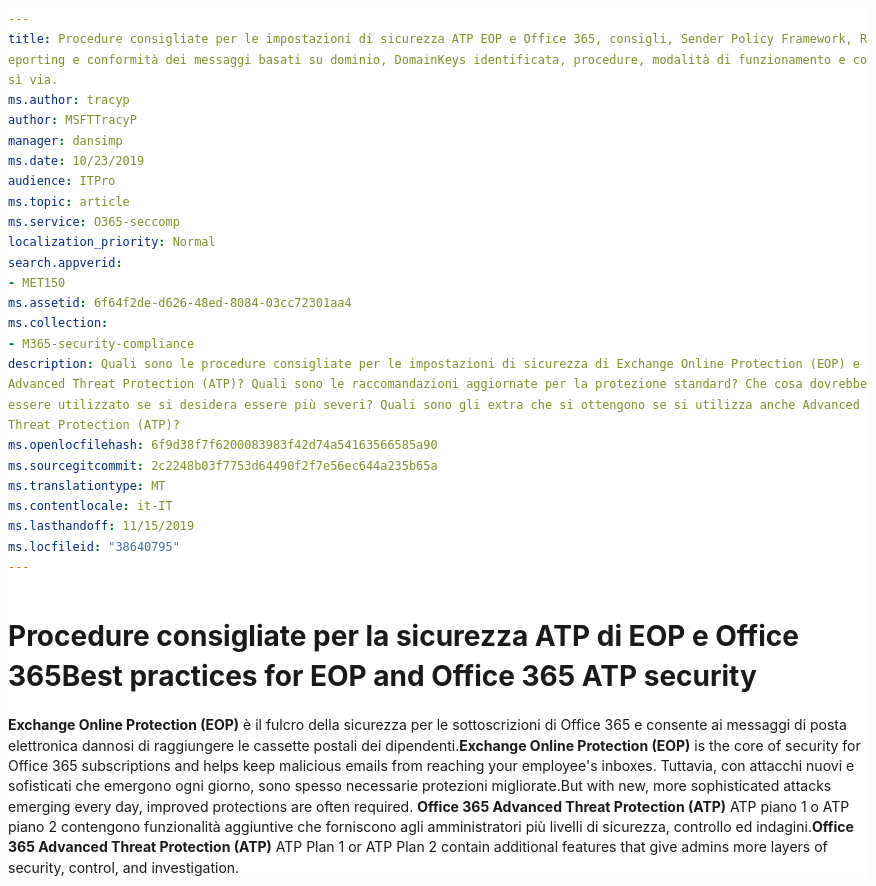 ```yaml
---
title: Procedure consigliate per le impostazioni di sicurezza ATP EOP e Office 365, consigli, Sender Policy Framework, Reporting e conformità dei messaggi basati su dominio, DomainKeys identificata, procedure, modalità di funzionamento e così via.
ms.author: tracyp
author: MSFTTracyP
manager: dansimp
ms.date: 10/23/2019
audience: ITPro
ms.topic: article
ms.service: O365-seccomp
localization_priority: Normal
search.appverid:
- MET150
ms.assetid: 6f64f2de-d626-48ed-8084-03cc72301aa4
ms.collection:
- M365-security-compliance
description: Quali sono le procedure consigliate per le impostazioni di sicurezza di Exchange Online Protection (EOP) e Advanced Threat Protection (ATP)? Quali sono le raccomandazioni aggiornate per la protezione standard? Che cosa dovrebbe essere utilizzato se si desidera essere più severi? Quali sono gli extra che si ottengono se si utilizza anche Advanced Threat Protection (ATP)?
ms.openlocfilehash: 6f9d38f7f6200083983f42d74a54163566585a90
ms.sourcegitcommit: 2c2248b03f7753d64490f2f7e56ec644a235b65a
ms.translationtype: MT
ms.contentlocale: it-IT
ms.lasthandoff: 11/15/2019
ms.locfileid: "38640795"
---
```

# <a name="best-practices-for-eop-and-office-365-atp-security"></a><span data-ttu-id="cc9ec-106">Procedure consigliate per la sicurezza ATP di EOP e Office 365</span><span class="sxs-lookup"><span data-stu-id="cc9ec-106">Best practices for EOP and Office 365 ATP security</span></span>

<span data-ttu-id="cc9ec-107">**Exchange Online Protection (EOP)** è il fulcro della sicurezza per le sottoscrizioni di Office 365 e consente ai messaggi di posta elettronica dannosi di raggiungere le cassette postali dei dipendenti.</span><span class="sxs-lookup"><span data-stu-id="cc9ec-107">**Exchange Online Protection (EOP)** is the core of security for Office 365 subscriptions and helps keep malicious emails from reaching your employee's inboxes.</span></span> <span data-ttu-id="cc9ec-108">Tuttavia, con attacchi nuovi e sofisticati che emergono ogni giorno, sono spesso necessarie protezioni migliorate.</span><span class="sxs-lookup"><span data-stu-id="cc9ec-108">But with new, more sophisticated attacks emerging every day, improved protections are often required.</span></span> <span data-ttu-id="cc9ec-109">**Office 365 Advanced Threat Protection (ATP)** ATP piano 1 o ATP piano 2 contengono funzionalità aggiuntive che forniscono agli amministratori più livelli di sicurezza, controllo ed indagini.</span><span class="sxs-lookup"><span data-stu-id="cc9ec-109">**Office 365 Advanced Threat Protection (ATP)** ATP Plan 1 or ATP Plan 2 contain additional features that give admins more layers of security, control, and investigation.</span></span> 
